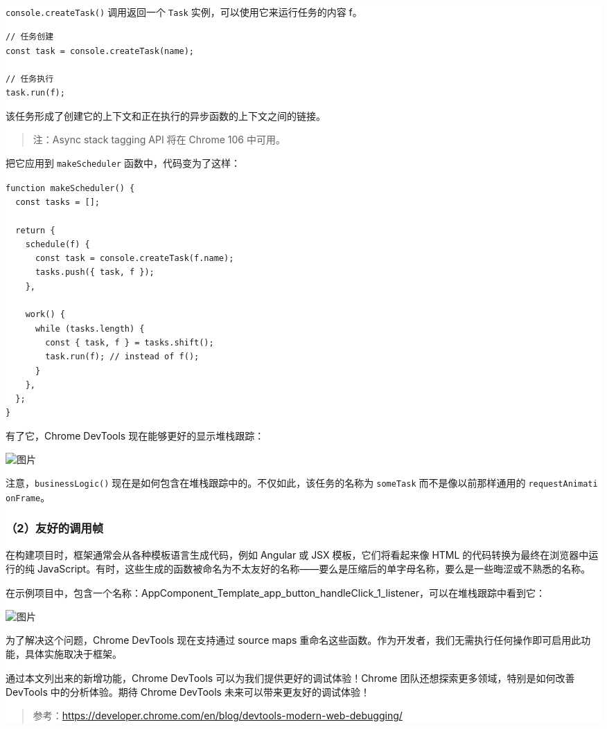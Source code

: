 `console.createTask()` 调用返回一个 `Task` 实例，可以使用它来运行任务的内容 f。

```
// 任务创建
const task = console.createTask(name);

// 任务执行
task.run(f);
```

该任务形成了创建它的上下文和正在执行的异步函数的上下文之间的链接。

> 注：Async stack tagging API 将在 Chrome 106 中可用。

把它应用到 `makeScheduler` 函数中，代码变为了这样：

```
function makeScheduler() {
  const tasks = [];

  return {
    schedule(f) {
      const task = console.createTask(f.name);
      tasks.push({ task, f });
    },

    work() {
      while (tasks.length) {
        const { task, f } = tasks.shift();
        task.run(f); // instead of f();
      }
    },
  };
}
```

有了它，Chrome DevTools 现在能够更好的显示堆栈跟踪：

![图片](https://mmbiz.qpic.cn/mmbiz_png/EO58xpw5UMOM6h0CIWYPhlzDqnhB5uOeibEkvIAyal847rwR8t4PNmvlRnxo7UkfIhias8Siaqc19BOZiaN59WNOQw/640?wx_fmt=png&wxfrom=5&wx_lazy=1&wx_co=1)

注意，`businessLogic()` 现在是如何包含在堆栈跟踪中的。不仅如此，该任务的名称为 `someTask` 而不是像以前那样通用的 `requestAnimationFrame`。

### （2）友好的调用帧

在构建项目时，框架通常会从各种模板语言生成代码，例如 Angular 或 JSX 模板，它们将看起来像 HTML 的代码转换为最终在浏览器中运行的纯 JavaScript。有时，这些生成的函数被命名为不太友好的名称——要么是压缩后的单字母名称，要么是一些晦涩或不熟悉的名称。

在示例项目中，包含一个名称：AppComponent_Template_app_button_handleClick_1_listener，可以在堆栈跟踪中看到它：

![图片](https://mmbiz.qpic.cn/mmbiz_png/EO58xpw5UMOM6h0CIWYPhlzDqnhB5uOeV80XRfggibVjg7G7pqWicsoAMFbzFC5SprMKkAuNeicuJgwXVGVgAFSPQ/640?wx_fmt=png&wxfrom=5&wx_lazy=1&wx_co=1)

为了解决这个问题，Chrome DevTools 现在支持通过 source maps 重命名这些函数。作为开发者，我们无需执行任何操作即可启用此功能，具体实施取决于框架。

通过本文列出来的新增功能，Chrome DevTools 可以为我们提供更好的调试体验！Chrome 团队还想探索更多领域，特别是如何改善 DevTools 中的分析体验。期待 Chrome DevTools 未来可以带来更友好的调试体验！

> 参考：https://developer.chrome.com/en/blog/devtools-modern-web-debugging/
